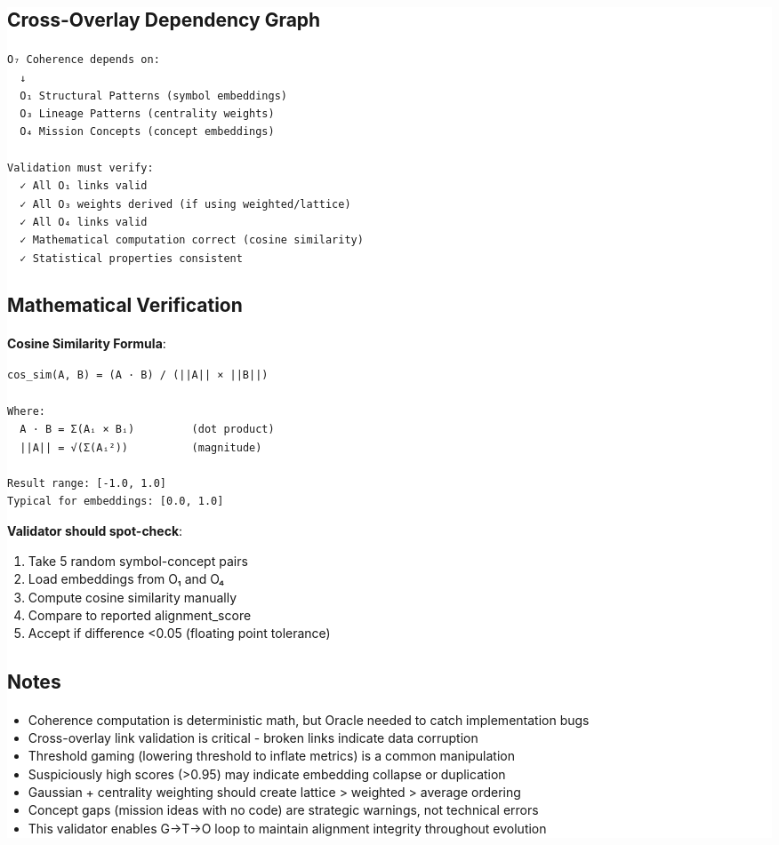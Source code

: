 ## Cross-Overlay Dependency Graph

```text
O₇ Coherence depends on:
  ↓
  O₁ Structural Patterns (symbol embeddings)
  O₃ Lineage Patterns (centrality weights)
  O₄ Mission Concepts (concept embeddings)

Validation must verify:
  ✓ All O₁ links valid
  ✓ All O₃ weights derived (if using weighted/lattice)
  ✓ All O₄ links valid
  ✓ Mathematical computation correct (cosine similarity)
  ✓ Statistical properties consistent
```

## Mathematical Verification

**Cosine Similarity Formula**:
```text
cos_sim(A, B) = (A · B) / (||A|| × ||B||)

Where:
  A · B = Σ(Aᵢ × Bᵢ)         (dot product)
  ||A|| = √(Σ(Aᵢ²))          (magnitude)

Result range: [-1.0, 1.0]
Typical for embeddings: [0.0, 1.0]
```

**Validator should spot-check**:
1. Take 5 random symbol-concept pairs
2. Load embeddings from O₁ and O₄
3. Compute cosine similarity manually
4. Compare to reported alignment_score
5. Accept if difference <0.05 (floating point tolerance)

## Notes

- Coherence computation is deterministic math, but Oracle needed to catch implementation bugs
- Cross-overlay link validation is critical - broken links indicate data corruption
- Threshold gaming (lowering threshold to inflate metrics) is a common manipulation
- Suspiciously high scores (>0.95) may indicate embedding collapse or duplication
- Gaussian + centrality weighting should create lattice > weighted > average ordering
- Concept gaps (mission ideas with no code) are strategic warnings, not technical errors
- This validator enables G→T→O loop to maintain alignment integrity throughout evolution
